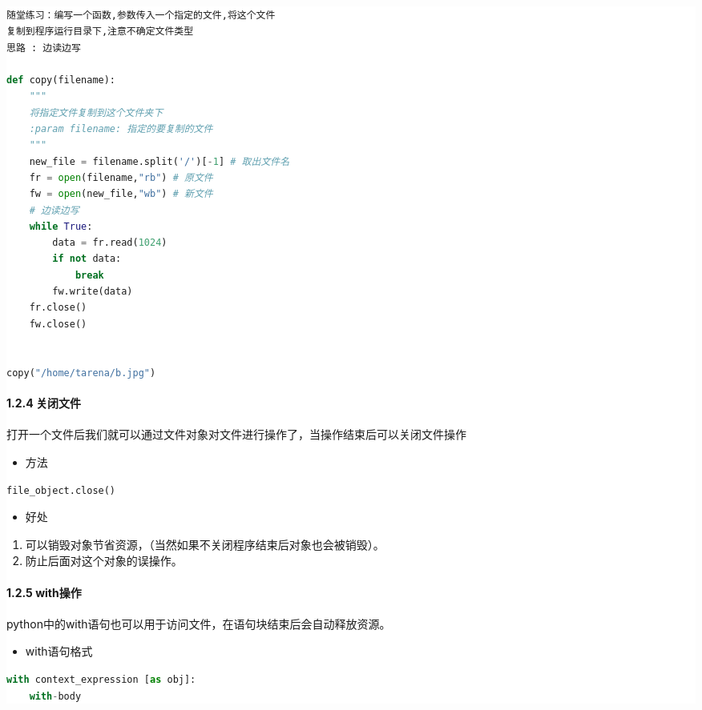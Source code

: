 ```python
```



```python
随堂练习：编写一个函数,参数传入一个指定的文件,将这个文件
复制到程序运行目录下,注意不确定文件类型
思路 : 边读边写
    
def copy(filename):
    """
    将指定文件复制到这个文件夹下
    :param filename: 指定的要复制的文件
    """
    new_file = filename.split('/')[-1] # 取出文件名
    fr = open(filename,"rb") # 原文件
    fw = open(new_file,"wb") # 新文件
    # 边读边写
    while True:
        data = fr.read(1024)
        if not data:
            break
        fw.write(data)
    fr.close()
    fw.close()


copy("/home/tarena/b.jpg")   
```



#### 1.2.4 关闭文件

打开一个文件后我们就可以通过文件对象对文件进行操作了，当操作结束后可以关闭文件操作

- 方法

```python
file_object.close()
```

- 好处

1. 可以销毁对象节省资源，（当然如果不关闭程序结束后对象也会被销毁）。
2. 防止后面对这个对象的误操作。



#### 1.2.5 with操作

python中的with语句也可以用于访问文件，在语句块结束后会自动释放资源。

- with语句格式

```python
with context_expression [as obj]:
    with-body

```
